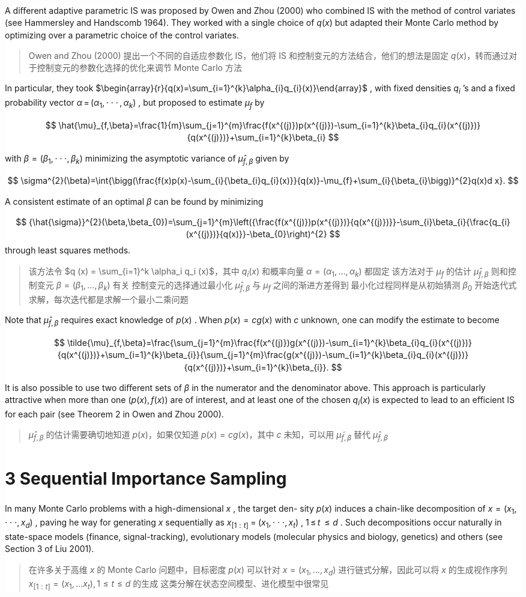 A diﬀerent adaptive parametric IS was proposed by Owen and Zhou (2000) who combined IS with the method of control variates (see Hammersley and Handscomb 1964). They worked with a single choice of $q(x)$ but adapted their Monte Carlo method by optimizing over a parametric choice of the control variates. 
> Owen and Zhou (2000) 提出一个不同的自适应参数化 IS，他们将 IS 和控制变元的方法结合，他们的想法是固定 $q (x)$，转而通过对于控制变元的参数化选择的优化来调节 Monte Carlo 方法

In particular, they took $\begin{array}{r}{q(x)=\sum_{i=1}^{k}\alpha_{i}q_{i}(x)}\end{array}$ , with fixed densities $q_i$ ’s and a fixed probability vector $\alpha\,=\,\left(\alpha_{1},\cdot\cdot\cdot\,,\alpha_{k}\right)$ , but proposed to estimate $\mu_f$ by 

$$
\hat{\mu}_{f,\beta}=\frac{1}{m}\sum_{j=1}^{m}\frac{f(x^{(j)})p(x^{(j)})-\sum_{i=1}^{k}\beta_{i}q_{i}(x^{(j)})}{q(x^{(j)})}+\sum_{i=1}^{k}\beta_{i}
$$

with $\beta=\left(\beta_{1},\cdot\cdot\cdot,\beta_{k}\right)$ minimizing the asymptotic variance of $\hat{\mu}_{f,\beta}$ given by 

$$
\sigma^{2}(\beta)=\int{\bigg(\frac{f(x)p(x)-\sum_{i}{\beta_{i}q_{i}(x)}}{q(x)}-\mu_{f}+\sum_{i}{\beta_{i}\bigg)}^{2}q(x)d x}.
$$

A consistent estimate of an optimal $\beta$ can be found by minimizing 

$$
{\hat{\sigma}}^{2}(\beta,\beta_{0})=\sum_{j=1}^{m}\left({\frac{f(x^{(j)})p(x^{(j)})}{q(x^{(j)})}}-\sum_{i}\beta_{i}{\frac{q_{i}(x^{(j)})}{q(x)}}-\beta_{0}\right)^{2}
$$ 
through least squares methods. 
> 该方法令 $q (x) = \sum_{i=1}^k \alpha_i q_i (x)$，其中 $q_i (x)$ 和概率向量 $\alpha = (\alpha_1,\dots, \alpha_k)$ 都固定
> 该方法对于 $\mu_f$ 的估计 $\hat{\mu}_{f,\beta}$ 则和控制变元 $\beta = (\beta_1,\dots, \beta_k)$ 有关
> 控制变元的选择通过最小化 $\hat \mu_{f, \beta}$ 与 $\mu_f$ 之间的渐进方差得到
> 最小化过程同样是从初始猜测 $\beta_0$ 开始迭代式求解，每次迭代都是求解一个最小二乘问题

Note that $\hat{\mu}_{f,\beta}$ requires exact knowledge of $p(x)$ . When $p(x)=c g(x)$ with $c$ unknown, one can modify the estimate to become 

$$
\tilde{\mu}_{f,\beta}=\frac{\sum_{j=1}^{m}\frac{f(x^{(j)})g(x^{(j)})-\sum_{i=1}^{k}\beta_{i}q_{i}(x^{(j)})}{q(x^{(j)})}+\sum_{i=1}^{k}\beta_{i}}{\sum_{j=1}^{m}\frac{g(x^{(j)})-\sum_{i=1}^{k}\beta_{i}q_{i}(x^{(j)})}{q(x^{(j)})}+\sum_{i=1}^{k}\beta_{i}}.
$$

It is also possible to use two diﬀerent sets of $\beta$ in the numerator and the denominator above. This approach is particularly attractive when more than one $(p(x),f(x))$ are of interest, and at least one of the chosen $q_{i}(x)$ is expected to lead to an efficient IS for each pair (see Theorem 2 in Owen and Zhou 2000). 
> $\hat \mu_{f,\beta}$ 的估计需要确切地知道 $p (x)$，如果仅知道 $p (x) = c g (x)$，其中 $c$ 未知，可以用 $\tilde \mu_{f,\beta}$ 替代 $\hat \mu_{f,\beta}$

# 3 Sequential Importance Sampling 
In many Monte Carlo problems with a high-dimensional $x$ , the target den- sity $p (x)$ induces a chain-like decomposition of $x=\left (x_{1},\cdot\cdot\cdot, x_{d}\right)$ , paving he way for generating $x$ sequentially as $x_{[1: t]}\;=\;\left (x_{1},\cdot\cdot\cdot, x_{t}\right)$ , $1\,\leq\, t\,\leq d$  . Such decompositions occur naturally in state-space models (finance, signal-tracking), evolutionary models (molecular physics and biology, genetics) and others (see Section 3 of Liu 2001). 
> 在许多关于高维 $x$ 的 Monte Carlo 问题中，目标密度 $p (x)$ 可以针对 $x = (x_1,\dots, x_d)$ 进行链式分解，因此可以将 $x$ 的生成视作序列 $x_{[1: t]} = (x_1,\dots x_t), 1\le t \le d$ 的生成
> 这类分解在状态空间模型、进化模型中很常见
